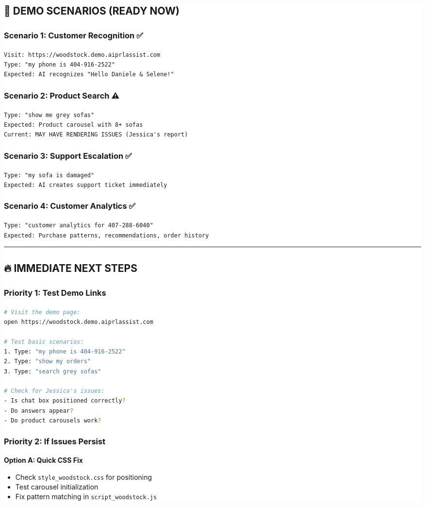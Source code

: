 
## 🎯 **DEMO SCENARIOS (READY NOW)**

### **Scenario 1: Customer Recognition** ✅
```
Visit: https://woodstock.demo.aiprlassist.com
Type: "my phone is 404-916-2522"
Expected: AI recognizes "Hello Daniele & Selene!"
```

### **Scenario 2: Product Search** ⚠️
```
Type: "show me grey sofas"
Expected: Product carousel with 8+ sofas
Current: MAY HAVE RENDERING ISSUES (Jessica's report)
```

### **Scenario 3: Support Escalation** ✅
```
Type: "my sofa is damaged"
Expected: AI creates support ticket immediately
```

### **Scenario 4: Customer Analytics** ✅
```
Type: "customer analytics for 407-288-6040"
Expected: Purchase patterns, recommendations, order history
```

---

## 🔥 **IMMEDIATE NEXT STEPS**

### **Priority 1: Test Demo Links**
```bash
# Visit the demo page:
open https://woodstock.demo.aiprlassist.com

# Test basic scenarios:
1. Type: "my phone is 404-916-2522"
2. Type: "show my orders"
3. Type: "search grey sofas"

# Check for Jessica's issues:
- Is chat box positioned correctly?
- Do answers appear?
- Do product carousels work?
```

### **Priority 2: If Issues Persist**
**Option A: Quick CSS Fix**
- Check `style_woodstock.css` for positioning
- Test carousel initialization
- Fix pattern matching in `script_woodstock.js`
